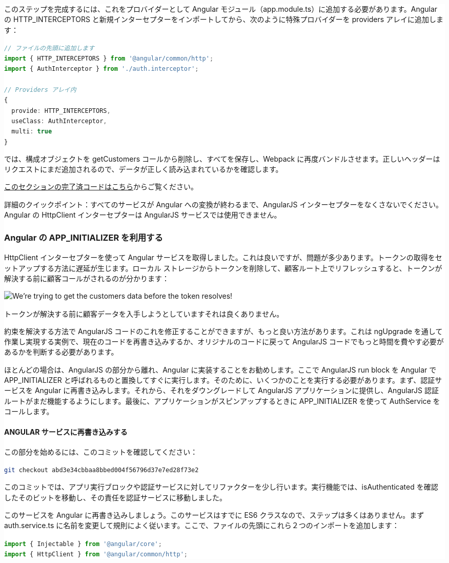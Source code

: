 このステップを完成するには、これをプロバイダーとして Angular モジュール（app.module.ts）に追加する必要があります。Angular の HTTP\_INTERCEPTORS と新規インターセプターをインポートしてから、次のように特殊プロバイダーを providers アレイに追加します：

```typescript
// ファイルの先頭に追加します
import { HTTP_INTERCEPTORS } from '@angular/common/http';
import { AuthInterceptor } from './auth.interceptor';

// Providers アレイ内
{
  provide: HTTP_INTERCEPTORS,
  useClass: AuthInterceptor,
  multi: true
}
```

では、構成オブジェクトを getCustomers コールから削除し、すべてを保存し、Webpack に再度バンドルさせます。正しいヘッダーはリクエストにまだ追加されるので、データが正しく読み込まれているかを確認します。

[このセクションの完了済コードはこちら](https://github.com/upgradingangularjs/ordersystem-evergreen/commit/77283ef3d8e9ebe4b5ac883430313f3268543d03/)からご覧ください。

詳細のクイックポイント：すべてのサービスが Angular への変換が終わるまで、AngularJS インターセプターをなくさないでください。Angular の HttpClient インターセプターは AngularJS サービスでは使用できません。

### **Angular の APP\_INITIALIZER を利用する**

HttpClient インターセプターを使って Angular サービスを取得しました。これは良いですが、問題が多少あります。トークンの取得をセットアップする方法に遅延が生じます。ローカル ストレージからトークンを削除して、顧客ルート上でリフレッシュすると、トークンが解決する前に顧客コールがされるのが分かります：

![We’re trying to get the customers data before the token resolves!](https://cdn.auth0.com/blog/ngupgrade/wrong-flow.png)

トークンが解決する前に顧客データを入手しようとしていますそれは良くありません。

約束を解決する方法で AngularJS コードのこれを修正することができますが、もっと良い方法があります。これは ngUpgrade を通して作業し実現する実例で、現在のコードを再書き込みするか、オリジナルのコードに戻って AngularJS コードでもっと時間を費やす必要があるかを判断する必要があります。

ほとんどの場合は、AngularJS の部分から離れ、Angular に実装することをお勧めします。ここで AngularJS run block を Angular で APP\_INITIALIZER と呼ばれるものと置換してすぐに実行します。そのために、いくつかのことを実行する必要があります。まず、認証サービスを Angular に再書き込みします。それから、それをダウングレードして AngularJS アプリケーションに提供し、AngularJS 認証ルートがまだ機能するようにします。最後に、アプリケーションがスピンアップするときに APP\_INITIALIZER を使って AuthService をコールします。

#### **ANGULAR サービスに再書き込みする**

この部分を始めるには、このコミットを確認してください：

```bash
git checkout abd3e34cbbaa8bbed004f56796d37e7ed28f73e2
```

このコミットでは、アプリ実行ブロックや認証サービスに対してリファクターを少し行います。実行機能では、isAuthenticated を確認したそのビットを移動し、その責任を認証サービスに移動しました。

このサービスを Angular に再書き込みしましょう。このサービスはすでに ES6 クラスなので、ステップは多くはありません。まず auth.service.ts に名前を変更して規則によく従います。ここで、ファイルの先頭にこれら２つのインポートを追加します：

```typescript
import { Injectable } from '@angular/core';
import { HttpClient } from '@angular/common/http';
```
